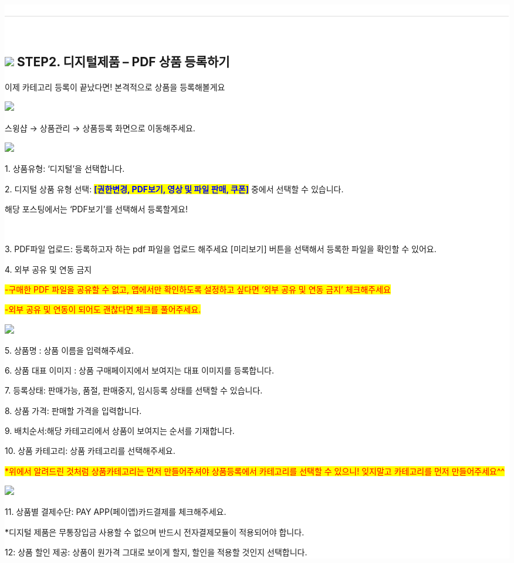 ![](<../../.gitbook/assets/구분선 (1) (1) (1).PNG>)

## ![](https://wp.swing2app.co.kr/wp-content/uploads/2020/04/%EB%8B%A8%EB%9D%BD1-1.png) **STEP2. 디지털제품 – PDF 상품 등록하기**

이제 카테고리 등록이 끝났다면! 본격적으로 상품을 등록해볼게요&#x20;

![](https://wp.swing2app.co.kr/wp-content/uploads/2018/11/%EC%8B%A4%EB%AC%BC%EC%83%81%ED%92%88%EB%93%B1%EB%A1%9D5_19.09.png)

스윙샵 → 상품관리 → 상품등록 화면으로 이동해주세요.

![](https://wp.swing2app.co.kr/wp-content/uploads/2018/11/%EB%94%94%EC%A7%80%ED%84%B8%EC%A0%9C%ED%92%88%EB%93%B1%EB%A1%9D6_19.09.png)

1\. 상품유형: ‘디지털’을 선택합니다.

2\. 디지털 상품 유형 선택: <mark style="color:blue;">**\[권한변경, PDF보기, 영상 및 파일 판매, 쿠폰]**</mark> 중에서 선택할 수 있습니다.

해당 포스팅에서는 ‘PDF보기’를 선택해서 등록할게요!

<div align="left"><img src="https://wp.swing2app.co.kr/wp-content/uploads/2018/11/%EB%94%94%EC%A7%80%ED%84%B8%EC%A0%9C%ED%92%88%EB%93%B1%EB%A1%9D7_19.09.png" alt=""></div>

3\. PDF파일 업로드: 등록하고자 하는 pdf 파일을 업로드 해주세요 \[미리보기] 버튼을 선택해서 등록한 파일을 확인할 수 있어요.

4\. 외부 공유 및 연동 금지

<mark style="color:red;">-구매한 PDF 파일을 공유할 수 없고, 앱에서만 확인하도록 설정하고 싶다면 ‘외부 공유 및 연동 금지’ 체크해주세요</mark>

<mark style="color:red;">-외부 공유 및 연동이 되어도 괜찮다면 체크를 풀어주세요.</mark>

![](https://wp.swing2app.co.kr/wp-content/uploads/2018/11/%EB%94%94%EC%A7%80%ED%84%B8%EC%A0%9C%ED%92%88%EB%93%B1%EB%A1%9D10_19.09.png)

5\. 상품명 : 상품 이름을 입력해주세요.

6\. 상품 대표 이미지 : 상품 구매페이지에서 보여지는 대표 이미지를 등록합니다.

7\. 등록상태: 판매가능, 품절, 판매중지, 임시등록 상태를 선택할 수 있습니다.

8\. 상품 가격: 판매할 가격을 입력합니다.

9\. 배치순서:해당 카테고리에서 상품이 보여지는 순서를 기재합니다.

10\. 상품 카테고리: 상품 카테고리를 선택해주세요.

<mark style="color:red;">\*위에서 알려드린 것처럼 상품카테고리는 먼저 만들어주셔야 상품등록에서 카테고리를 선택할 수 있으니! 잊지말고 카테고리를 먼저 만들어주세요^^</mark>



![](https://wp.swing2app.co.kr/wp-content/uploads/2018/11/%EB%94%94%EC%A7%80%ED%84%B8%EC%A0%9C%ED%92%88%EB%93%B1%EB%A1%9D8_19.09.png)

11\. 상품별 결제수단: PAY APP(페이앱)카드결제를 체크해주세요.

\*디지털 제품은 무통장입금 사용할 수 없으며 반드시 전자결제모듈이 적용되어야 합니다.

12: 상품 할인 제공: 상품이 원가격 그대로 보이게 할지, 할인을 적용할 것인지 선택합니다.

